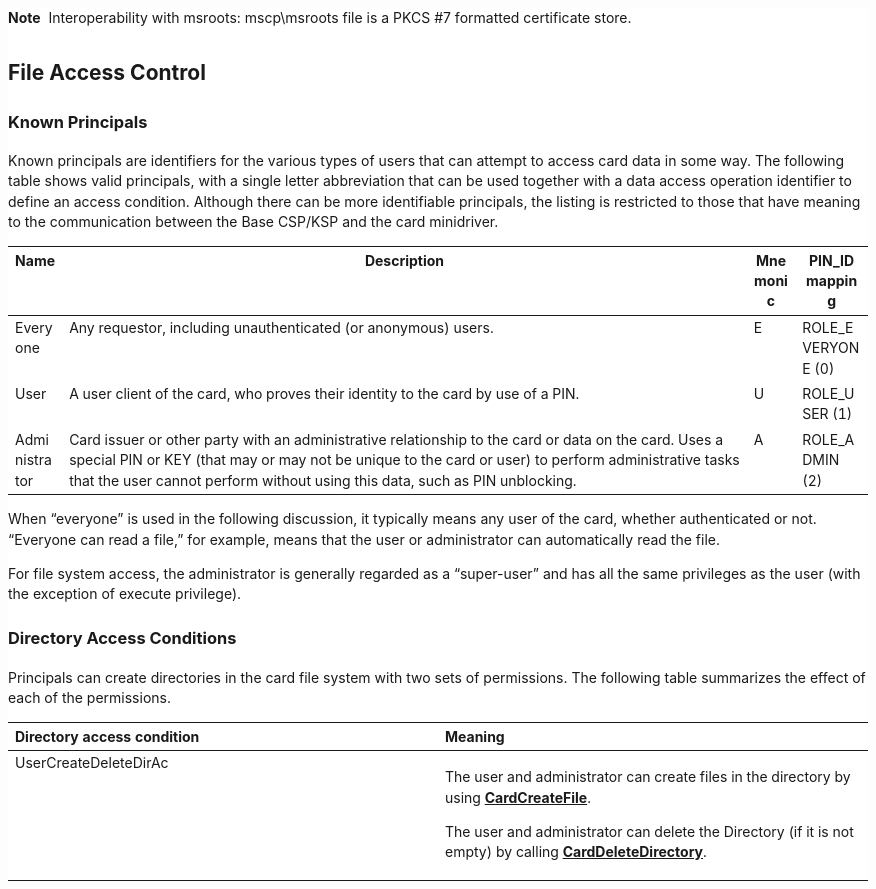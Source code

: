  

**Note**  Interoperability with msroots: mscp\\msroots file is a PKCS \#7 formatted certificate store.

 

## <span id="File_Access_Control"></span><span id="file_access_control"></span><span id="FILE_ACCESS_CONTROL"></span>File Access Control


### <span id="Known_Principals"></span><span id="known_principals"></span><span id="KNOWN_PRINCIPALS"></span>Known Principals

Known principals are identifiers for the various types of users that can attempt to access card data in some way. The following table shows valid principals, with a single letter abbreviation that can be used together with a data access operation identifier to define an access condition. Although there can be more identifiable principals, the listing is restricted to those that have meaning to the communication between the Base CSP/KSP and the card minidriver.

| Name          | Description                                                                                                                                                                                                                                                                                 | Mnemonic | PIN\_ID mapping    |
|---------------|---------------------------------------------------------------------------------------------------------------------------------------------------------------------------------------------------------------------------------------------------------------------------------------------|----------|--------------------|
| Everyone      | Any requestor, including unauthenticated (or anonymous) users.                                                                                                                                                                                                                              | E        | ROLE\_EVERYONE (0) |
| User          | A user client of the card, who proves their identity to the card by use of a PIN.                                                                                                                                                                                                             | U        | ROLE\_USER (1)     |
| Administrator | Card issuer or other party with an administrative relationship to the card or data on the card. Uses a special PIN or KEY (that may or may not be unique to the card or user) to perform administrative tasks that the user cannot perform without using this data, such as PIN unblocking. | A        | ROLE\_ADMIN (2)    |

 

When “everyone” is used in the following discussion, it typically means any user of the card, whether authenticated or not. “Everyone can read a file,” for example, means that the user or administrator can automatically read the file.

For file system access, the administrator is generally regarded as a “super-user” and has all the same privileges as the user (with the exception of execute privilege).

### <span id="Directory_Access_Conditions"></span><span id="directory_access_conditions"></span><span id="DIRECTORY_ACCESS_CONDITIONS"></span>Directory Access Conditions

Principals can create directories in the card file system with two sets of permissions. The following table summarizes the effect of each of the permissions.

<table>
<colgroup>
<col width="50%" />
<col width="50%" />
</colgroup>
<thead>
<tr class="header">
<th align="left">Directory access condition</th>
<th align="left">Meaning</th>
</tr>
</thead>
<tbody>
<tr class="odd">
<td align="left">UserCreateDeleteDirAc</td>
<td align="left"><p>The user and administrator can create files in the directory by using <a href="/previous-versions/dn468711(v=vs.85)" data-raw-source="[&lt;strong&gt;CardCreateFile&lt;/strong&gt;](/previous-versions/dn468711(v=vs.85))"><strong>CardCreateFile</strong></a>.</p>
<p>The user and administrator can delete the Directory (if it is not empty) by calling <a href="/previous-versions/dn468716(v=vs.85)" data-raw-source="[&lt;strong&gt;CardDeleteDirectory&lt;/strong&gt;](/previous-versions/dn468716(v=vs.85))"><strong>CardDeleteDirectory</strong></a>.</p>